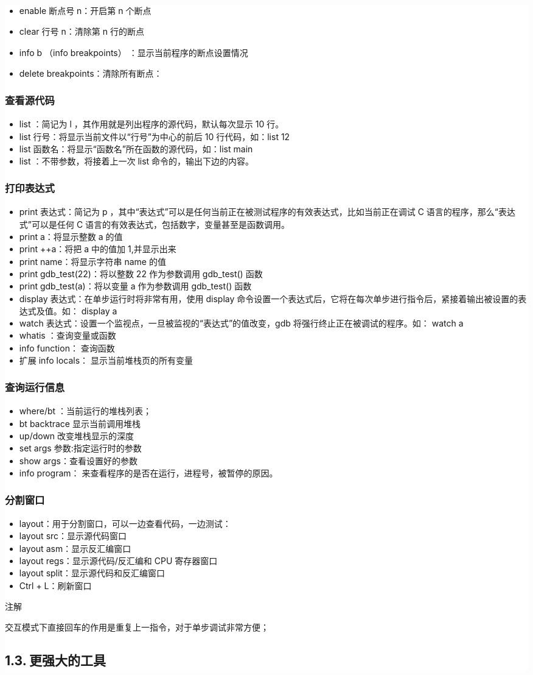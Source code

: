 *   enable 断点号 n：开启第 n 个断点

*   clear 行号 n：清除第 n 行的断点

*   info b （info breakpoints） ：显示当前程序的断点设置情况

*   delete breakpoints：清除所有断点：

### 查看源代码

*   list ：简记为 l ，其作用就是列出程序的源代码，默认每次显示 10 行。
*   list 行号：将显示当前文件以“行号”为中心的前后 10 行代码，如：list 12
*   list 函数名：将显示“函数名”所在函数的源代码，如：list main
*   list ：不带参数，将接着上一次 list 命令的，输出下边的内容。

### 打印表达式

*   print 表达式：简记为 p ，其中“表达式”可以是任何当前正在被测试程序的有效表达式，比如当前正在调试 C 语言的程序，那么“表达式”可以是任何 C 语言的有效表达式，包括数字，变量甚至是函数调用。
*   print a：将显示整数 a 的值
*   print ++a：将把 a 中的值加 1,并显示出来
*   print name：将显示字符串 name 的值
*   print gdb_test(22)：将以整数 22 作为参数调用 gdb_test() 函数
*   print gdb_test(a)：将以变量 a 作为参数调用 gdb_test() 函数
*   display 表达式：在单步运行时将非常有用，使用 display 命令设置一个表达式后，它将在每次单步进行指令后，紧接着输出被设置的表达式及值。如： display a
*   watch 表达式：设置一个监视点，一旦被监视的“表达式”的值改变，gdb 将强行终止正在被调试的程序。如： watch a
*   whatis ：查询变量或函数
*   info function： 查询函数
*   扩展 info locals： 显示当前堆栈页的所有变量

### 查询运行信息

*   where/bt ：当前运行的堆栈列表；
*   bt backtrace 显示当前调用堆栈
*   up/down 改变堆栈显示的深度
*   set args 参数:指定运行时的参数
*   show args：查看设置好的参数
*   info program： 来查看程序的是否在运行，进程号，被暂停的原因。

### 分割窗口

*   layout：用于分割窗口，可以一边查看代码，一边测试：
*   layout src：显示源代码窗口
*   layout asm：显示反汇编窗口
*   layout regs：显示源代码/反汇编和 CPU 寄存器窗口
*   layout split：显示源代码和反汇编窗口
*   Ctrl + L：刷新窗口

注解

交互模式下直接回车的作用是重复上一指令，对于单步调试非常方便；

## 1.3\. 更强大的工具
